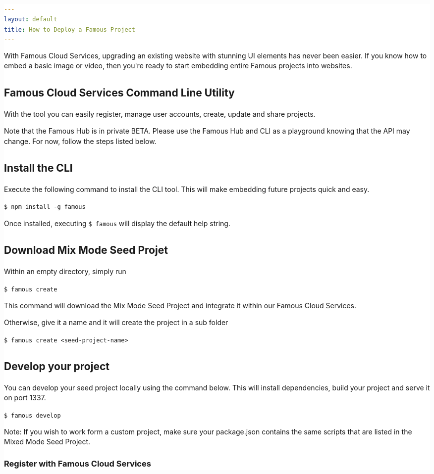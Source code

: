 ```yaml
---
layout: default
title: How to Deploy a Famous Project
---
```


<span class="intro-graf">With Famous Cloud Services, upgrading an existing website with stunning UI elements has never been easier. If you know how to embed a basic image or video, then you're ready to start embedding entire Famous projects into websites.
</span>



## Famous Cloud Services Command Line Utility

With the tool you can easily register, manage user accounts, create, update and share projects.

Note that the Famous Hub is in private BETA. Please use the Famous Hub and CLI as a playground knowing that the API may change. For now, follow the steps listed below. 

## Install the CLI

Execute the following command to install the CLI tool. This will make embedding future projects quick and easy.

    $ npm install -g famous

Once installed, executing `$ famous` will display the default help string.

## Download Mix Mode Seed Projet


Within an empty directory, simply run

    $ famous create

This command will download the Mix Mode Seed Project and integrate it within our Famous Cloud Services.

Otherwise, give it a name and it will create the project in a sub folder 

    $ famous create <seed-project-name>

## Develop your project

You can develop your seed project locally using the command below. This will install dependencies, build your project and serve it on port 1337.

    $ famous develop

Note: If you wish to work form a custom project, make sure your package.json contains the same scripts that are listed in the Mixed Mode Seed Project.

### Register with Famous Cloud Services

